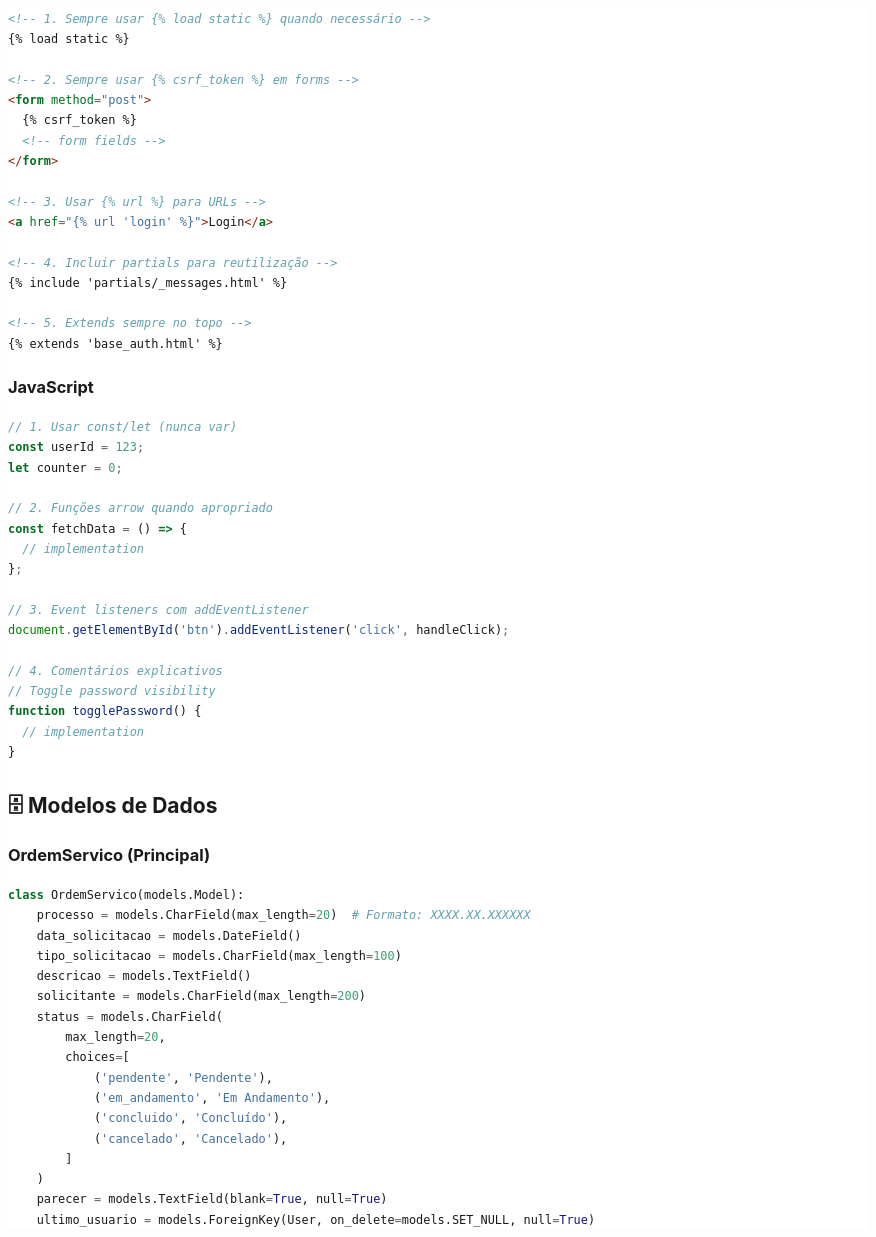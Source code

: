 ```html
<!-- 1. Sempre usar {% load static %} quando necessário -->
{% load static %}

<!-- 2. Sempre usar {% csrf_token %} em forms -->
<form method="post">
  {% csrf_token %}
  <!-- form fields -->
</form>

<!-- 3. Usar {% url %} para URLs -->
<a href="{% url 'login' %}">Login</a>

<!-- 4. Incluir partials para reutilização -->
{% include 'partials/_messages.html' %}

<!-- 5. Extends sempre no topo -->
{% extends 'base_auth.html' %}
```

### JavaScript

```javascript
// 1. Usar const/let (nunca var)
const userId = 123;
let counter = 0;

// 2. Funções arrow quando apropriado
const fetchData = () => {
  // implementation
};

// 3. Event listeners com addEventListener
document.getElementById('btn').addEventListener('click', handleClick);

// 4. Comentários explicativos
// Toggle password visibility
function togglePassword() {
  // implementation
}
```

## 🗄️ Modelos de Dados

### OrdemServico (Principal)

```python
class OrdemServico(models.Model):
    processo = models.CharField(max_length=20)  # Formato: XXXX.XX.XXXXXX
    data_solicitacao = models.DateField()
    tipo_solicitacao = models.CharField(max_length=100)
    descricao = models.TextField()
    solicitante = models.CharField(max_length=200)
    status = models.CharField(
        max_length=20,
        choices=[
            ('pendente', 'Pendente'),
            ('em_andamento', 'Em Andamento'),
            ('concluido', 'Concluído'),
            ('cancelado', 'Cancelado'),
        ]
    )
    parecer = models.TextField(blank=True, null=True)
    ultimo_usuario = models.ForeignKey(User, on_delete=models.SET_NULL, null=True)
```